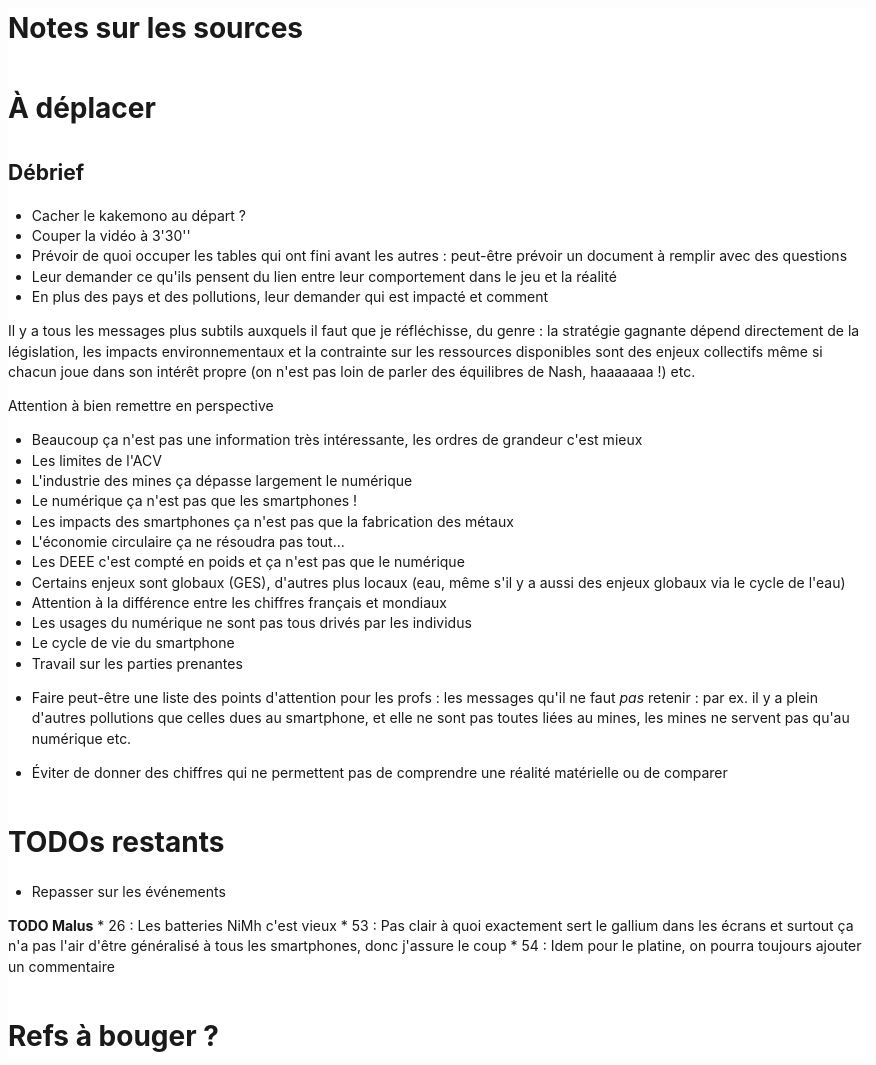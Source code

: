 # Notes sur les sources

# À déplacer

## Débrief

* Cacher le kakemono au départ ?
* Couper la vidéo à 3'30''
* Prévoir de quoi occuper les tables qui ont fini avant les autres : peut-être prévoir un document à remplir avec des questions
* Leur demander ce qu'ils pensent du lien entre leur comportement dans le jeu et la réalité
* En plus des pays et des pollutions, leur demander qui est impacté et comment

Il y a tous les messages plus subtils auxquels il faut que je réfléchisse, du genre : la stratégie gagnante dépend directement de la législation, les impacts environnementaux et la contrainte sur les ressources disponibles sont des enjeux collectifs même si chacun joue dans son intérêt propre (on n'est pas loin de parler des équilibres de Nash, haaaaaaa !) etc. 

Attention à bien remettre en perspective
* Beaucoup ça n'est pas une information très intéressante, les ordres de grandeur c'est mieux
* Les limites de l'ACV
* L'industrie des mines ça dépasse largement le numérique
* Le numérique ça n'est pas que les smartphones !
* Les impacts des smartphones ça n'est pas que la fabrication des métaux
* L'économie circulaire ça ne résoudra pas tout...
* Les DEEE c'est compté en poids et ça n'est pas que le numérique
* Certains enjeux sont globaux (GES), d'autres plus locaux (eau, même s'il y a aussi des enjeux globaux via le cycle de l'eau)
* Attention à la différence entre les chiffres français et mondiaux
* Les usages du numérique ne sont pas tous drivés par les individus
* Le cycle de vie du smartphone
* Travail sur les parties prenantes

- Faire peut-être une liste des points d'attention pour les profs : les messages qu'il ne faut *pas* retenir : par ex. il y a plein d'autres pollutions que celles dues au smartphone, et elle ne sont pas toutes liées au mines, les mines ne servent pas qu'au numérique etc.
* Éviter de donner des chiffres qui ne permettent pas de comprendre une réalité matérielle ou de comparer

# TODOs restants
* Repasser sur les événements

**TODO Malus**
    * 26 : Les batteries NiMh c'est vieux
    * 53 : Pas clair à quoi exactement sert le gallium dans les écrans et surtout ça n'a pas l'air d'être généralisé à tous les smartphones, donc j'assure le coup
    * 54 : Idem pour le platine, on pourra toujours ajouter un commentaire

# Refs à bouger ?
